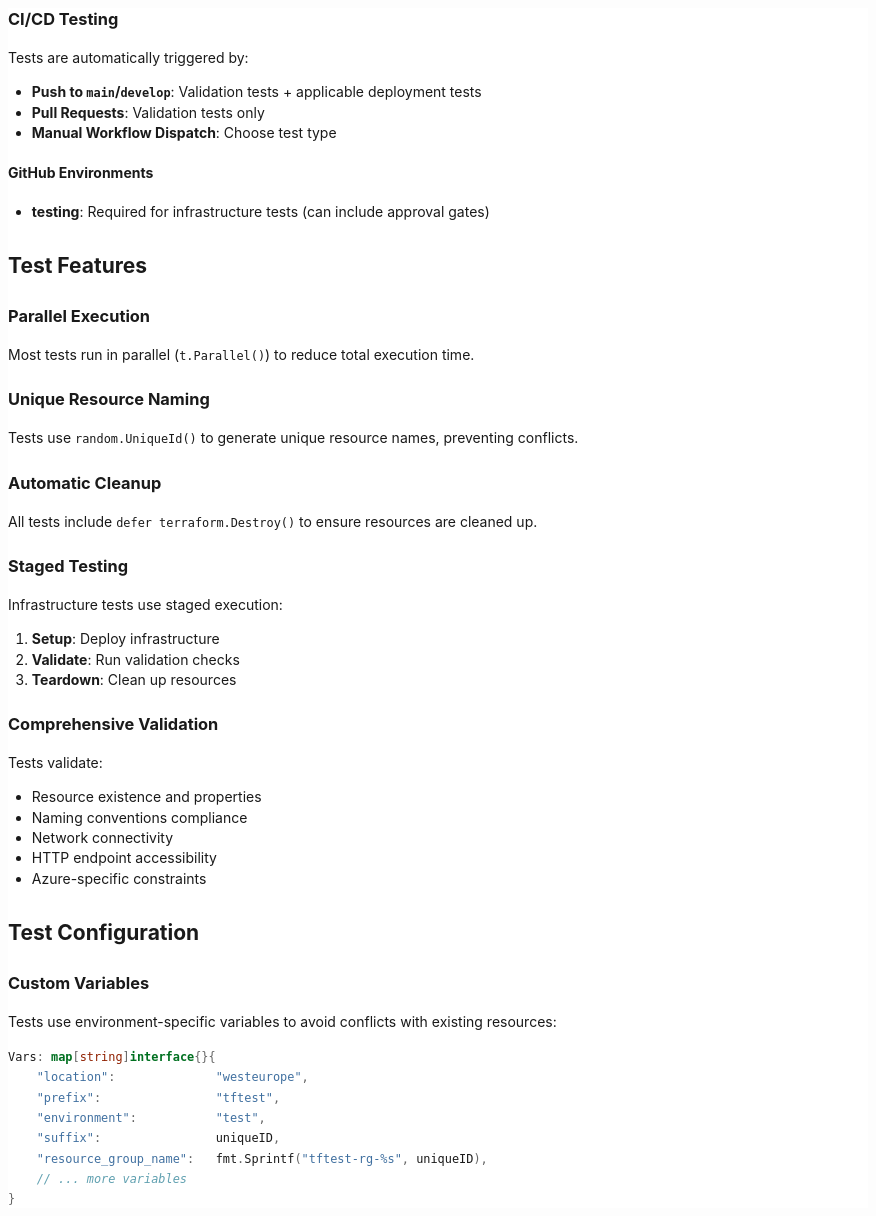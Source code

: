 ### CI/CD Testing

Tests are automatically triggered by:
- **Push to `main`/`develop`**: Validation tests + applicable deployment tests
- **Pull Requests**: Validation tests only
- **Manual Workflow Dispatch**: Choose test type

#### GitHub Environments
- **testing**: Required for infrastructure tests (can include approval gates)

## Test Features

### Parallel Execution
Most tests run in parallel (`t.Parallel()`) to reduce total execution time.

### Unique Resource Naming
Tests use `random.UniqueId()` to generate unique resource names, preventing conflicts.

### Automatic Cleanup
All tests include `defer terraform.Destroy()` to ensure resources are cleaned up.

### Staged Testing
Infrastructure tests use staged execution:
1. **Setup**: Deploy infrastructure
2. **Validate**: Run validation checks
3. **Teardown**: Clean up resources

### Comprehensive Validation
Tests validate:
- Resource existence and properties
- Naming conventions compliance
- Network connectivity
- HTTP endpoint accessibility
- Azure-specific constraints

## Test Configuration

### Custom Variables
Tests use environment-specific variables to avoid conflicts with existing resources:

```go
Vars: map[string]interface{}{
    "location":              "westeurope",
    "prefix":                "tftest",
    "environment":           "test",
    "suffix":                uniqueID,
    "resource_group_name":   fmt.Sprintf("tftest-rg-%s", uniqueID),
    // ... more variables
}
```
